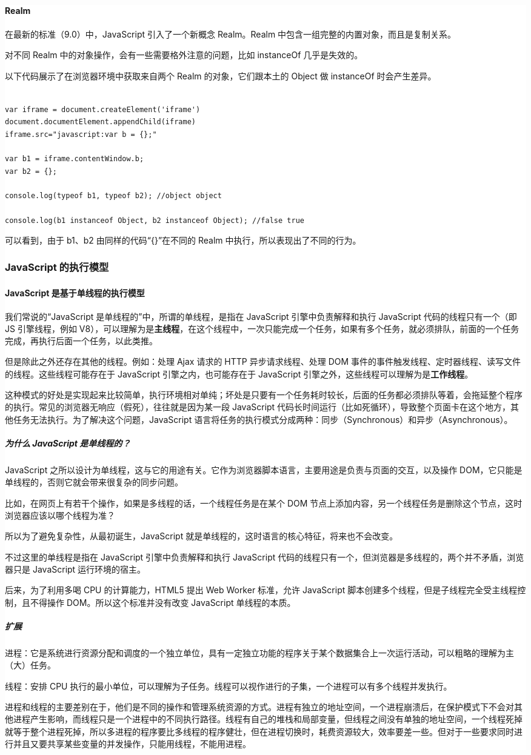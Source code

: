 #### Realm

在最新的标准（9.0）中，JavaScript 引入了一个新概念 Realm。Realm 中包含一组完整的内置对象，而且是复制关系。

对不同 Realm 中的对象操作，会有一些需要格外注意的问题，比如 instanceOf 几乎是失效的。

以下代码展示了在浏览器环境中获取来自两个 Realm 的对象，它们跟本土的 Object 做 instanceOf 时会产生差异。

```

var iframe = document.createElement('iframe')
document.documentElement.appendChild(iframe)
iframe.src="javascript:var b = {};"

var b1 = iframe.contentWindow.b;
var b2 = {};

console.log(typeof b1, typeof b2); //object object

console.log(b1 instanceof Object, b2 instanceof Object); //false true
```

可以看到，由于 b1、b2 由同样的代码“{}”在不同的 Realm 中执行，所以表现出了不同的行为。

### JavaScript 的执行模型

#### JavaScript 是基于单线程的执行模型

我们常说的“JavaScript 是单线程的”中，所谓的单线程，是指在 JavaScript 引擎中负责解释和执行 JavaScript 代码的线程只有一个（即 JS 引擎线程，例如 V8），可以理解为是**主线程**，在这个线程中，一次只能完成一个任务，如果有多个任务，就必须排队，前面的一个任务完成，再执行后面一个任务，以此类推。

但是除此之外还存在其他的线程。例如：处理 Ajax 请求的 HTTP 异步请求线程、处理 DOM 事件的事件触发线程、定时器线程、读写文件的线程。这些线程可能存在于 JavaScript 引擎之内，也可能存在于 JavaScript 引擎之外，这些线程可以理解为是**工作线程**。

这种模式的好处是实现起来比较简单，执行环境相对单纯；坏处是只要有一个任务耗时较长，后面的任务都必须排队等着，会拖延整个程序的执行。常见的浏览器无响应（假死），往往就是因为某一段 JavaScript 代码长时间运行（比如死循环），导致整个页面卡在这个地方，其他任务无法执行。为了解决这个问题，JavaScript 语言将任务的执行模式分成两种：同步（Synchronous）和异步（Asynchronous）。

##### 为什么 JavaScript 是单线程的？

JavaScript 之所以设计为单线程，这与它的用途有关。它作为浏览器脚本语言，主要用途是负责与页面的交互，以及操作 DOM，它只能是单线程的，否则它就会带来很复杂的同步问题。

比如，在网页上有若干个操作，如果是多线程的话，一个线程任务是在某个 DOM 节点上添加内容，另一个线程任务是删除这个节点，这时浏览器应该以哪个线程为准？

所以为了避免复杂性，从最初诞生，JavaScript 就是单线程的，这时语言的核心特征，将来也不会改变。

不过这里的单线程是指在 JavaScript 引擎中负责解释和执行 JavaScript 代码的线程只有一个，但浏览器是多线程的，两个并不矛盾，浏览器只是 JavaScript 运行环境的宿主。

后来，为了利用多喝 CPU 的计算能力，HTML5 提出 Web Worker 标准，允许 JavaScript 脚本创建多个线程，但是子线程完全受主线程控制，且不得操作 DOM。所以这个标准并没有改变 JavaScript 单线程的本质。

##### 扩展

进程：它是系统进行资源分配和调度的一个独立单位，具有一定独立功能的程序关于某个数据集合上一次运行活动，可以粗略的理解为主（大）任务。

线程：安排 CPU 执行的最小单位，可以理解为子任务。线程可以视作进行的子集，一个进程可以有多个线程并发执行。

进程和线程的主要差别在于，他们是不同的操作和管理系统资源的方式。进程有独立的地址空间，一个进程崩溃后，在保护模式下不会对其他进程产生影响，而线程只是一个进程中的不同执行路径。线程有自己的堆栈和局部变量，但线程之间没有单独的地址空间，一个线程死掉就等于整个进程死掉，所以多进程的程序要比多线程的程序健壮，但在进程切换时，耗费资源较大，效率要差一些。但对于一些要求同时进行并且又要共享某些变量的并发操作，只能用线程，不能用进程。
